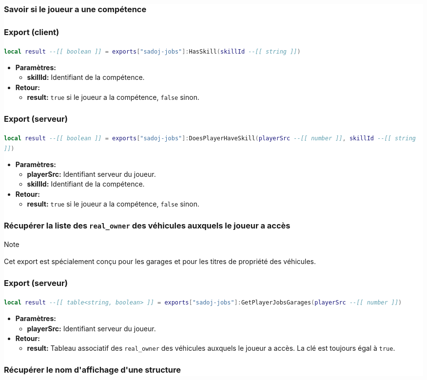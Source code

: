 

### Savoir si le joueur a une compétence



### **Export (client)**

```lua
local result --[[ boolean ]] = exports["sadoj-jobs"]:HasSkill(skillId --[[ string ]])
```

* **Paramètres:**
  * **skillId:** Identifiant de la compétence.
* **Retour:**
    * **result:** `true` si le joueur a la compétence, `false` sinon.

### **Export (serveur)**

```lua
local result --[[ boolean ]] = exports["sadoj-jobs"]:DoesPlayerHaveSkill(playerSrc --[[ number ]], skillId --[[ string ]])
```

* **Paramètres:**
  * **playerSrc:** Identifiant serveur du joueur.
  * **skillId:** Identifiant de la compétence.
* **Retour:**
    * **result:** `true` si le joueur a la compétence, `false` sinon.



### Récupérer la liste des `real_owner` des véhicules auxquels le joueur a accès

>[!NOTE]
> Cet export est spécialement conçu pour les garages et pour les titres de propriété des véhicules.



### **Export (serveur)**

```lua
local result --[[ table<string, boolean> ]] = exports["sadoj-jobs"]:GetPlayerJobsGarages(playerSrc --[[ number ]])
```

* **Paramètres:**
  * **playerSrc:** Identifiant serveur du joueur.
* **Retour:**
    * **result:** Tableau associatif des `real_owner` des véhicules auxquels le joueur a accès. La clé est toujours égal à `true`.



### Récupérer le nom d'affichage d'une structure



